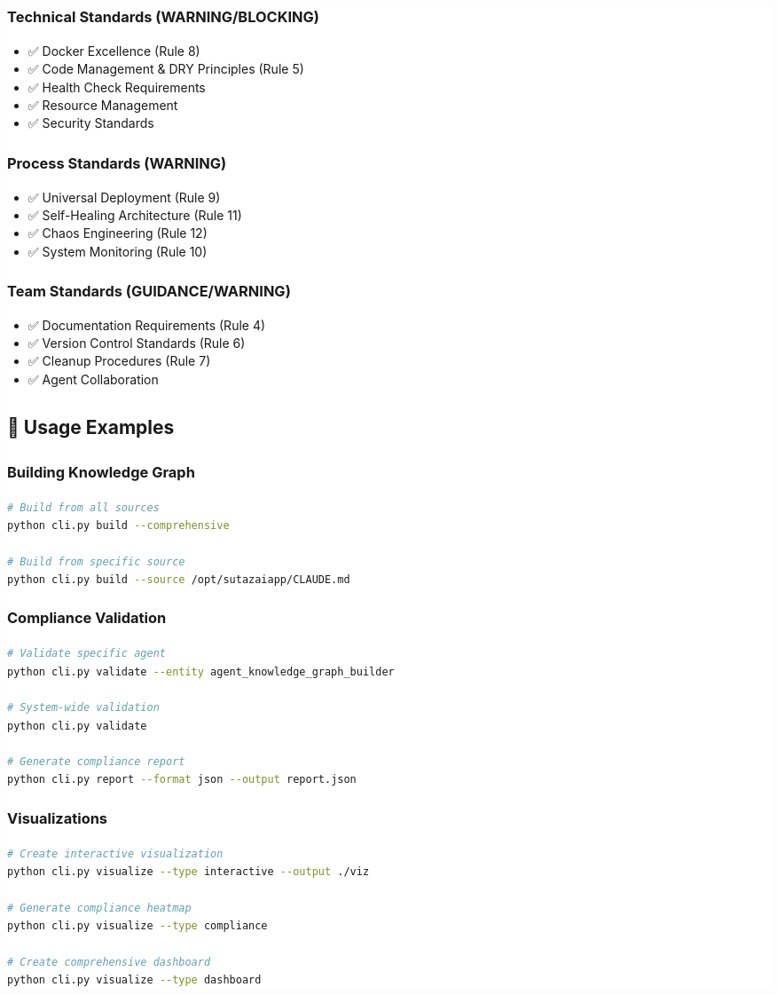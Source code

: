 ### Technical Standards (WARNING/BLOCKING)
- ✅ Docker Excellence (Rule 8)
- ✅ Code Management & DRY Principles (Rule 5)
- ✅ Health Check Requirements
- ✅ Resource Management
- ✅ Security Standards

### Process Standards (WARNING)
- ✅ Universal Deployment (Rule 9)
- ✅ Self-Healing Architecture (Rule 11)
- ✅ Chaos Engineering (Rule 12)
- ✅ System Monitoring (Rule 10)

### Team Standards (GUIDANCE/WARNING)
- ✅ Documentation Requirements (Rule 4)
- ✅ Version Control Standards (Rule 6)
- ✅ Cleanup Procedures (Rule 7)
- ✅ Agent Collaboration

## 🚀 Usage Examples

### Building Knowledge Graph
```bash
# Build from all sources
python cli.py build --comprehensive

# Build from specific source
python cli.py build --source /opt/sutazaiapp/CLAUDE.md
```

### Compliance Validation
```bash
# Validate specific agent
python cli.py validate --entity agent_knowledge_graph_builder

# System-wide validation
python cli.py validate

# Generate compliance report
python cli.py report --format json --output report.json
```

### Visualizations
```bash
# Create interactive visualization
python cli.py visualize --type interactive --output ./viz

# Generate compliance heatmap
python cli.py visualize --type compliance

# Create comprehensive dashboard
python cli.py visualize --type dashboard
```

